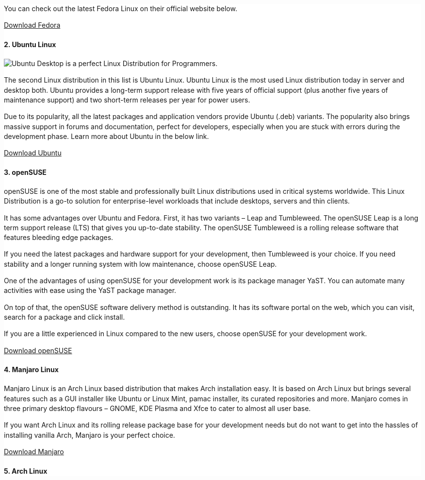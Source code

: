 You can check out the latest Fedora Linux on their official website below.

[Download Fedora][2]

#### 2\. Ubuntu Linux

![Ubuntu Desktop is a perfect Linux Distribution for Programmers.][3]

The second Linux distribution in this list is Ubuntu Linux. Ubuntu Linux is the most used Linux distribution today in server and desktop both. Ubuntu provides a long-term support release with five years of official support (plus another five years of maintenance support) and two short-term releases per year for power users.

Due to its popularity, all the latest packages and application vendors provide Ubuntu (.deb) variants. The popularity also brings massive support in forums and documentation, perfect for developers, especially when you are stuck with errors during the development phase. Learn more about Ubuntu in the below link.

[Download Ubuntu][4]

#### 3\. openSUSE

openSUSE is one of the most stable and professionally built Linux distributions used in critical systems worldwide. This Linux Distribution is a go-to solution for enterprise-level workloads that include desktops, servers and thin clients.

It has some advantages over Ubuntu and Fedora. First, it has two variants – Leap and Tumbleweed. The openSUSE Leap is a long term support release (LTS) that gives you up-to-date stability. The openSUSE Tumbleweed is a rolling release software that features bleeding edge packages.

If you need the latest packages and hardware support for your development, then Tumbleweed is your choice. If you need stability and a longer running system with low maintenance, choose openSUSE Leap.

One of the advantages of using openSUSE for your development work is its package manager YaST. You can automate many activities with ease using the YaST package manager.

On top of that, the openSUSE software delivery method is outstanding. It has its software portal on the web, which you can visit, search for a package and click install.

If you are a little experienced in Linux compared to the new users, choose openSUSE for your development work.

[Download openSUSE][5]

#### 4\. Manjaro Linux

Manjaro Linux is an Arch Linux based distribution that makes Arch installation easy. It is based on Arch Linux but brings several features such as a GUI installer like Ubuntu or Linux Mint, pamac installer, its curated repositories and more. Manjaro comes in three primary desktop flavours – GNOME, KDE Plasma and Xfce to cater to almost all user base.

If you want Arch Linux and its rolling release package base for your development needs but do not want to get into the hassles of installing vanilla Arch, Manjaro is your perfect choice.

[Download Manjaro][6]

#### 5\. Arch Linux


[#]: subject: "Top 10 Linux Distributions for Programmers in 2022 [Featured]"
[#]: via: "https://www.debugpoint.com/2022/03/top-linux-distributions-programmers-2022/"
[#]: author: "Arindam https://www.debugpoint.com/author/admin1/"
[#]: collector: "lujun9972"
[#]: translator: "aREversez"
[#]: reviewer: " "
[#]: publisher: " "
[#]: url: " "
[a]: https://www.debugpoint.com/author/admin1/
[b]: https://github.com/lujun9972
[1]: https://www.debugpoint.com/wp-content/uploads/2021/11/Fedora-35-Workstation-1024x528.jpg
[2]: https://getfedora.org/
[3]: https://www.debugpoint.com/wp-content/uploads/2022/03/Ubuntu-Desktop-is-a-perfect-Linux-Distribution-for-Programmers-1024x579.jpg
[4]: https://ubuntu.com/download
[5]: https://www.opensuse.org/
[6]: https://manjaro.org/download/
[7]: https://www.debugpoint.com/2022/01/archinstall-guide/
[8]: https://www.debugpoint.com/2022/03/top-nitrux-maui-applications/
[9]: https://archlinux.org/download/
[10]: https://www.debugpoint.com/wp-content/uploads/2021/12/Pop-OS-21.10-Desktop-1024x579.jpg
[11]: https://pop.system76.com/
[12]: https://neon.kde.org/download
[13]: https://www.debian.org/distrib/
[14]: https://www.kali.org/
[15]: https://labs.fedoraproject.org/en/scientific/
[16]: https://labs.fedoraproject.org/en/robotics/
[17]: https://labs.fedoraproject.org/en/security
[18]: https://labs.fedoraproject.org/en/astronomy
[19]: https://labs.fedoraproject.org/en/python-classroom
[20]: https://t.me/debugpoint
[21]: https://twitter.com/DebugPoint
[22]: https://www.youtube.com/c/debugpoint?sub_confirmation=1
[23]: https://facebook.com/DebugPoint
